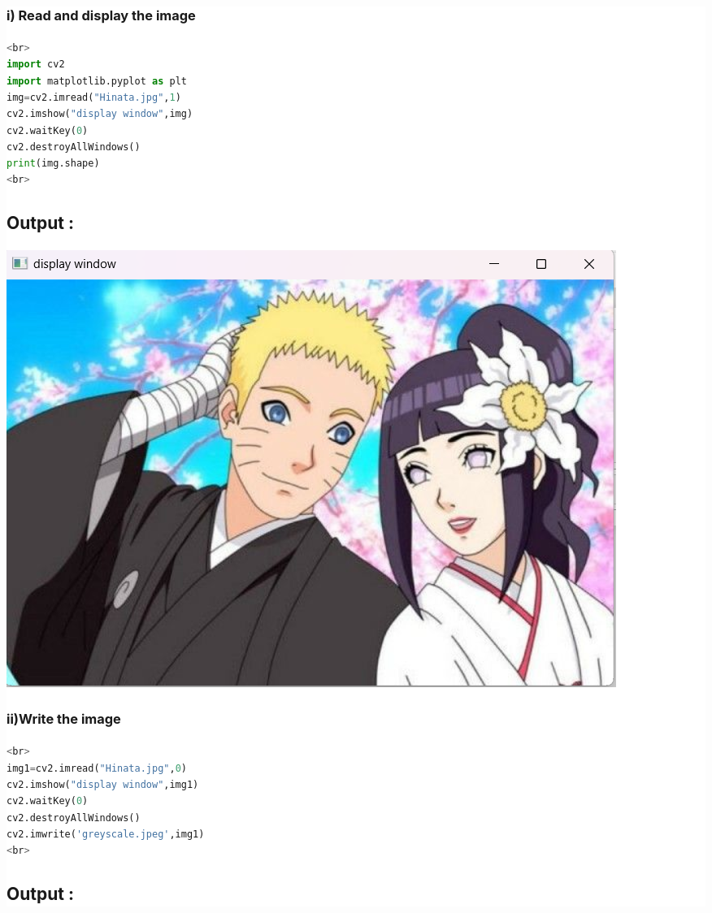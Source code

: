 ### i) Read and display the image
```python
<br>
import cv2
import matplotlib.pyplot as plt
img=cv2.imread("Hinata.jpg",1)
cv2.imshow("display window",img)
cv2.waitKey(0)
cv2.destroyAllWindows()
print(img.shape)
<br>
```
## Output :
![Alt text](i.png)
### ii)Write the image
```python
<br>
img1=cv2.imread("Hinata.jpg",0)
cv2.imshow("display window",img1)
cv2.waitKey(0)
cv2.destroyAllWindows()
cv2.imwrite('greyscale.jpeg',img1)
<br>
```
## Output :